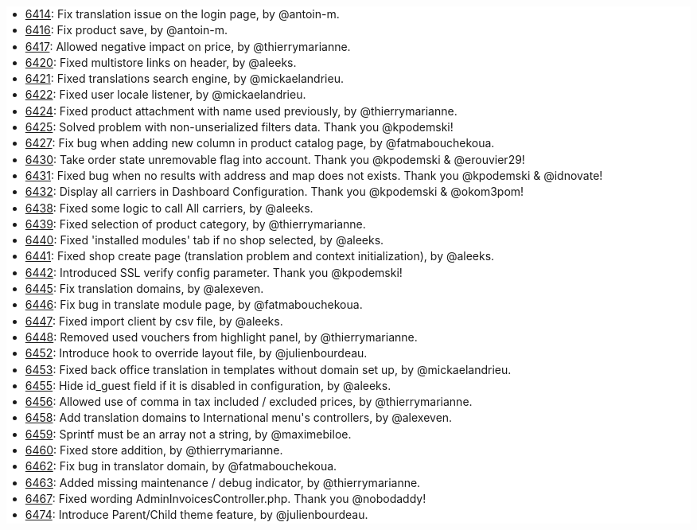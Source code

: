  * [6414](https://github.com/PrestaShop/PrestaShop/pull/6414): Fix translation issue on the login page, by @antoin-m.
 * [6416](https://github.com/PrestaShop/PrestaShop/pull/6416): Fix product save, by @antoin-m.
 * [6417](https://github.com/PrestaShop/PrestaShop/pull/6417): Allowed negative impact on price, by @thierrymarianne.
 * [6420](https://github.com/PrestaShop/PrestaShop/pull/6420): Fixed multistore links on header, by @aleeks.
 * [6421](https://github.com/PrestaShop/PrestaShop/pull/6421): Fixed translations search engine, by @mickaelandrieu.
 * [6422](https://github.com/PrestaShop/PrestaShop/pull/6422): Fixed user locale listener, by @mickaelandrieu.
 * [6424](https://github.com/PrestaShop/PrestaShop/pull/6424): Fixed product attachment with name used previously, by @thierrymarianne.
 * [6425](https://github.com/PrestaShop/PrestaShop/pull/6425): Solved problem with non-unserialized filters data. Thank you @kpodemski!
 * [6427](https://github.com/PrestaShop/PrestaShop/pull/6427): Fix bug when adding new column in product catalog page, by @fatmabouchekoua.
 * [6430](https://github.com/PrestaShop/PrestaShop/pull/6430): Take order state unremovable flag into account. Thank you @kpodemski & @erouvier29!
 * [6431](https://github.com/PrestaShop/PrestaShop/pull/6431): Fixed bug when no results with address and map does not exists. Thank you @kpodemski & @idnovate!
 * [6432](https://github.com/PrestaShop/PrestaShop/pull/6432): Display all carriers in Dashboard Configuration. Thank you @kpodemski & @okom3pom!
 * [6438](https://github.com/PrestaShop/PrestaShop/pull/6438): Fixed some logic to call All carriers, by @aleeks.
 * [6439](https://github.com/PrestaShop/PrestaShop/pull/6439): Fixed selection of product category, by @thierrymarianne.
 * [6440](https://github.com/PrestaShop/PrestaShop/pull/6440): Fixed 'installed modules' tab if no shop selected, by @aleeks.
 * [6441](https://github.com/PrestaShop/PrestaShop/pull/6441): Fixed shop create page (translation problem and context initialization), by @aleeks.
 * [6442](https://github.com/PrestaShop/PrestaShop/pull/6442): Introduced SSL verify config parameter. Thank you @kpodemski!
 * [6445](https://github.com/PrestaShop/PrestaShop/pull/6445): Fix translation domains, by @alexeven.
 * [6446](https://github.com/PrestaShop/PrestaShop/pull/6446): Fix bug in translate module page, by @fatmabouchekoua.
 * [6447](https://github.com/PrestaShop/PrestaShop/pull/6447): Fixed import client by csv file, by @aleeks.
 * [6448](https://github.com/PrestaShop/PrestaShop/pull/6448): Removed used vouchers from highlight panel, by @thierrymarianne.
 * [6452](https://github.com/PrestaShop/PrestaShop/pull/6452): Introduce hook to override layout file, by @julienbourdeau.
 * [6453](https://github.com/PrestaShop/PrestaShop/pull/6453): Fixed back office translation in templates without domain set up, by @mickaelandrieu.
 * [6455](https://github.com/PrestaShop/PrestaShop/pull/6455): Hide id_guest field if it is disabled in configuration, by @aleeks.
 * [6456](https://github.com/PrestaShop/PrestaShop/pull/6456): Allowed use of comma in tax included / excluded prices, by @thierrymarianne.
 * [6458](https://github.com/PrestaShop/PrestaShop/pull/6458): Add translation domains to International menu's controllers, by @alexeven.
 * [6459](https://github.com/PrestaShop/PrestaShop/pull/6459): Sprintf must be an array not a string, by @maximebiloe.
 * [6460](https://github.com/PrestaShop/PrestaShop/pull/6460): Fixed store addition, by @thierrymarianne.
 * [6462](https://github.com/PrestaShop/PrestaShop/pull/6462): Fix bug in translator domain, by @fatmabouchekoua.
 * [6463](https://github.com/PrestaShop/PrestaShop/pull/6463): Added missing maintenance / debug indicator, by @thierrymarianne.
 * [6467](https://github.com/PrestaShop/PrestaShop/pull/6467): Fixed wording AdminInvoicesController.php. Thank you @nobodaddy!
 * [6474](https://github.com/PrestaShop/PrestaShop/pull/6474): Introduce Parent/Child theme feature, by @julienbourdeau.